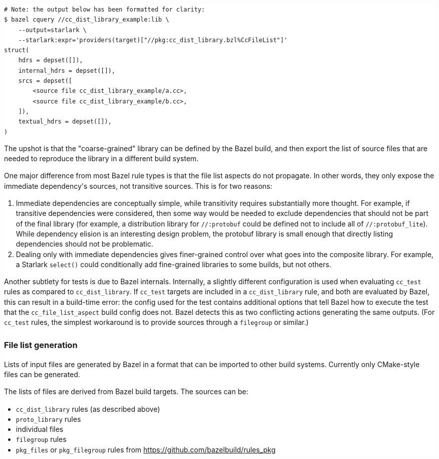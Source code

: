 ```
# Note: the output below has been formatted for clarity:
$ bazel cquery //cc_dist_library_example:lib \
    --output=starlark \
    --starlark:expr='providers(target)["//pkg:cc_dist_library.bzl%CcFileList"]'
struct(
    hdrs = depset([]),
    internal_hdrs = depset([]),
    srcs = depset([
        <source file cc_dist_library_example/a.cc>,
        <source file cc_dist_library_example/b.cc>,
    ]),
    textual_hdrs = depset([]),
)
```

The upshot is that the "coarse-grained" library can be defined by the Bazel
build, and then export the list of source files that are needed to reproduce the
library in a different build system.

One major difference from most Bazel rule types is that the file list aspects do
not propagate. In other words, they only expose the immediate dependency's
sources, not transitive sources. This is for two reasons:

1.  Immediate dependencies are conceptually simple, while transitivity requires
    substantially more thought. For example, if transitive dependencies were
    considered, then some way would be needed to exclude dependencies that
    should not be part of the final library (for example, a distribution library
    for `//:protobuf` could be defined not to include all of
    `//:protobuf_lite`). While dependency elision is an interesting design
    problem, the protobuf library is small enough that directly listing
    dependencies should not be problematic.
2.  Dealing only with immediate dependencies gives finer-grained control over
    what goes into the composite library. For example, a Starlark `select()`
    could conditionally add fine-grained libraries to some builds, but not
    others.

Another subtlety for tests is due to Bazel internals. Internally, a slightly
different configuration is used when evaluating `cc_test` rules as compared to
`cc_dist_library`. If `cc_test` targets are included in a `cc_dist_library`
rule, and both are evaluated by Bazel, this can result in a build-time error:
the config used for the test contains additional options that tell Bazel how to
execute the test that the `cc_file_list_aspect` build config does not. Bazel
detects this as two conflicting actions generating the same outputs. (For
`cc_test` rules, the simplest workaround is to provide sources through a
`filegroup` or similar.)

### File list generation

Lists of input files are generated by Bazel in a format that can be imported to
other build systems. Currently only CMake-style files can be generated.

The lists of files are derived from Bazel build targets. The sources can be:
*   `cc_dist_library` rules (as described above)
*   `proto_library` rules
*   individual files
*   `filegroup` rules
*   `pkg_files` or `pkg_filegroup` rules from
    https://github.com/bazelbuild/rules_pkg
